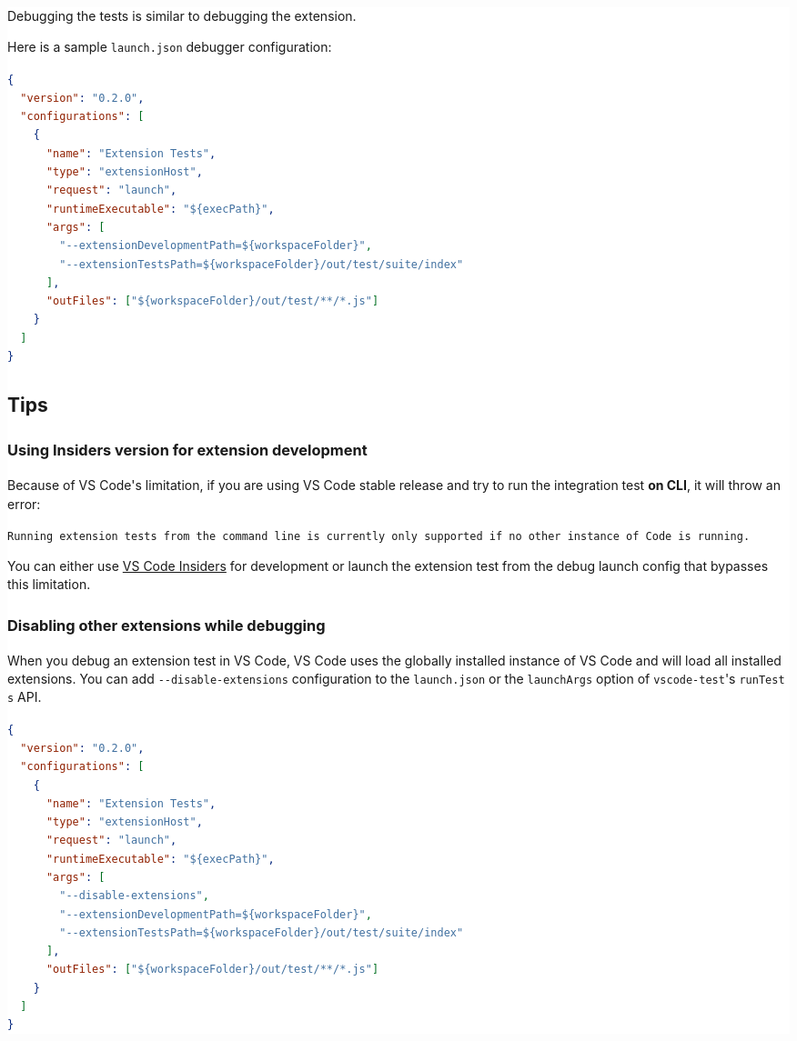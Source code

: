 Debugging the tests is similar to debugging the extension.

Here is a sample `launch.json` debugger configuration:

```json
{
  "version": "0.2.0",
  "configurations": [
    {
      "name": "Extension Tests",
      "type": "extensionHost",
      "request": "launch",
      "runtimeExecutable": "${execPath}",
      "args": [
        "--extensionDevelopmentPath=${workspaceFolder}",
        "--extensionTestsPath=${workspaceFolder}/out/test/suite/index"
      ],
      "outFiles": ["${workspaceFolder}/out/test/**/*.js"]
    }
  ]
}
```

<video autoplay loop muted playsinline controls>
  <source src="/api/working-with-extensions/testing-extension/debug.mp4" type="video/mp4">
</video>

## Tips

### Using Insiders version for extension development

Because of VS Code's limitation, if you are using VS Code stable release and try to run the integration test **on CLI**, it will throw an error:

```
Running extension tests from the command line is currently only supported if no other instance of Code is running.
```

You can either use [VS Code Insiders](https://code.visualstudio.com/insiders/) for development or launch the extension test from the debug launch config that bypasses this limitation.

### Disabling other extensions while debugging

When you debug an extension test in VS Code, VS Code uses the globally installed instance of VS Code and will load all installed extensions. You can add `--disable-extensions` configuration to the `launch.json` or the `launchArgs` option of `vscode-test`'s `runTests` API.

```json
{
  "version": "0.2.0",
  "configurations": [
    {
      "name": "Extension Tests",
      "type": "extensionHost",
      "request": "launch",
      "runtimeExecutable": "${execPath}",
      "args": [
        "--disable-extensions",
        "--extensionDevelopmentPath=${workspaceFolder}",
        "--extensionTestsPath=${workspaceFolder}/out/test/suite/index"
      ],
      "outFiles": ["${workspaceFolder}/out/test/**/*.js"]
    }
  ]
}
```
